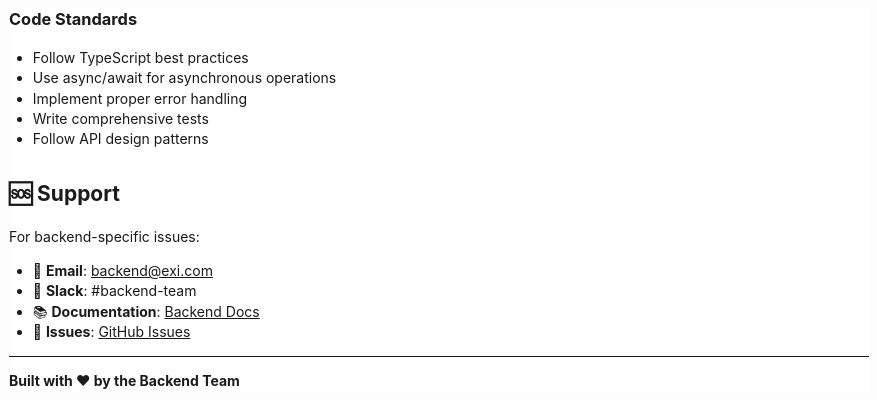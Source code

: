 ### Code Standards
- Follow TypeScript best practices
- Use async/await for asynchronous operations
- Implement proper error handling
- Write comprehensive tests
- Follow API design patterns

## 🆘 Support

For backend-specific issues:
- 📧 **Email**: backend@exi.com
- 💬 **Slack**: #backend-team
- 📚 **Documentation**: [Backend Docs](https://docs.exi.com/backend)
- 🐛 **Issues**: [GitHub Issues](https://github.com/exi/insurance-exchange/issues)

---

**Built with ❤️ by the Backend Team**
